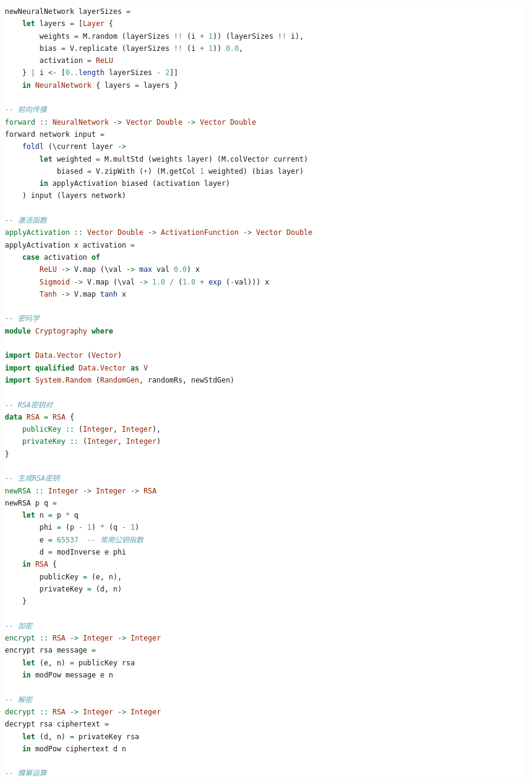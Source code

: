 ```haskell
newNeuralNetwork layerSizes =
    let layers = [Layer {
        weights = M.random (layerSizes !! (i + 1)) (layerSizes !! i),
        bias = V.replicate (layerSizes !! (i + 1)) 0.0,
        activation = ReLU
    } | i <- [0..length layerSizes - 2]]
    in NeuralNetwork { layers = layers }

-- 前向传播
forward :: NeuralNetwork -> Vector Double -> Vector Double
forward network input =
    foldl (\current layer ->
        let weighted = M.multStd (weights layer) (M.colVector current)
            biased = V.zipWith (+) (M.getCol 1 weighted) (bias layer)
        in applyActivation biased (activation layer)
    ) input (layers network)

-- 激活函数
applyActivation :: Vector Double -> ActivationFunction -> Vector Double
applyActivation x activation =
    case activation of
        ReLU -> V.map (\val -> max val 0.0) x
        Sigmoid -> V.map (\val -> 1.0 / (1.0 + exp (-val))) x
        Tanh -> V.map tanh x

-- 密码学
module Cryptography where

import Data.Vector (Vector)
import qualified Data.Vector as V
import System.Random (RandomGen, randomRs, newStdGen)

-- RSA密钥对
data RSA = RSA {
    publicKey :: (Integer, Integer),
    privateKey :: (Integer, Integer)
}

-- 生成RSA密钥
newRSA :: Integer -> Integer -> RSA
newRSA p q =
    let n = p * q
        phi = (p - 1) * (q - 1)
        e = 65537  -- 常用公钥指数
        d = modInverse e phi
    in RSA {
        publicKey = (e, n),
        privateKey = (d, n)
    }

-- 加密
encrypt :: RSA -> Integer -> Integer
encrypt rsa message =
    let (e, n) = publicKey rsa
    in modPow message e n

-- 解密
decrypt :: RSA -> Integer -> Integer
decrypt rsa ciphertext =
    let (d, n) = privateKey rsa
    in modPow ciphertext d n

-- 模幂运算
```